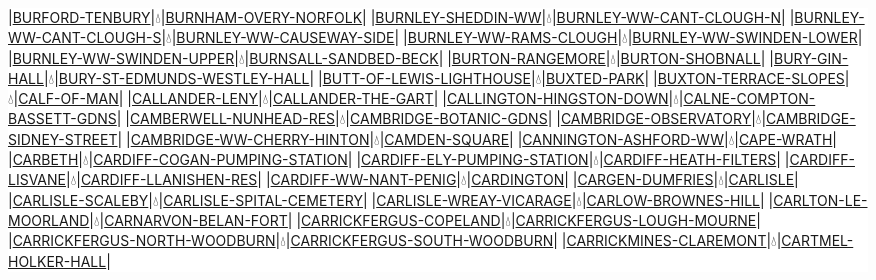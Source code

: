 |[BURFORD-TENBURY](https://github.com/ed-hawkins/rainfall-rescue/tree/master/DATA/BURFORD-TENBURY)|:droplet:|[BURNHAM-OVERY-NORFOLK](https://github.com/ed-hawkins/rainfall-rescue/tree/master/DATA/BURNHAM-OVERY-NORFOLK)|
|[BURNLEY-SHEDDIN-WW](https://github.com/ed-hawkins/rainfall-rescue/tree/master/DATA/BURNLEY-SHEDDIN-WW)|:droplet:|[BURNLEY-WW-CANT-CLOUGH-N](https://github.com/ed-hawkins/rainfall-rescue/tree/master/DATA/BURNLEY-WW-CANT-CLOUGH-N)|
|[BURNLEY-WW-CANT-CLOUGH-S](https://github.com/ed-hawkins/rainfall-rescue/tree/master/DATA/BURNLEY-WW-CANT-CLOUGH-S)|:droplet:|[BURNLEY-WW-CAUSEWAY-SIDE](https://github.com/ed-hawkins/rainfall-rescue/tree/master/DATA/BURNLEY-WW-CAUSEWAY-SIDE)|
|[BURNLEY-WW-RAMS-CLOUGH](https://github.com/ed-hawkins/rainfall-rescue/tree/master/DATA/BURNLEY-WW-RAMS-CLOUGH)|:droplet:|[BURNLEY-WW-SWINDEN-LOWER](https://github.com/ed-hawkins/rainfall-rescue/tree/master/DATA/BURNLEY-WW-SWINDEN-LOWER)|
|[BURNLEY-WW-SWINDEN-UPPER](https://github.com/ed-hawkins/rainfall-rescue/tree/master/DATA/BURNLEY-WW-SWINDEN-UPPER)|:droplet:|[BURNSALL-SANDBED-BECK](https://github.com/ed-hawkins/rainfall-rescue/tree/master/DATA/BURNSALL-SANDBED-BECK)|
|[BURTON-RANGEMORE](https://github.com/ed-hawkins/rainfall-rescue/tree/master/DATA/BURTON-RANGEMORE)|:droplet:|[BURTON-SHOBNALL](https://github.com/ed-hawkins/rainfall-rescue/tree/master/DATA/BURTON-SHOBNALL)|
|[BURY-GIN-HALL](https://github.com/ed-hawkins/rainfall-rescue/tree/master/DATA/BURY-GIN-HALL)|:droplet:|[BURY-ST-EDMUNDS-WESTLEY-HALL](https://github.com/ed-hawkins/rainfall-rescue/tree/master/DATA/BURY-ST-EDMUNDS-WESTLEY-HALL)|
|[BUTT-OF-LEWIS-LIGHTHOUSE](https://github.com/ed-hawkins/rainfall-rescue/tree/master/DATA/BUTT-OF-LEWIS-LIGHTHOUSE)|:droplet:|[BUXTED-PARK](https://github.com/ed-hawkins/rainfall-rescue/tree/master/DATA/BUXTED-PARK)|
|[BUXTON-TERRACE-SLOPES](https://github.com/ed-hawkins/rainfall-rescue/tree/master/DATA/BUXTON-TERRACE-SLOPES)|:droplet:|[CALF-OF-MAN](https://github.com/ed-hawkins/rainfall-rescue/tree/master/DATA/CALF-OF-MAN)|
|[CALLANDER-LENY](https://github.com/ed-hawkins/rainfall-rescue/tree/master/DATA/CALLANDER-LENY)|:droplet:|[CALLANDER-THE-GART](https://github.com/ed-hawkins/rainfall-rescue/tree/master/DATA/CALLANDER-THE-GART)|
|[CALLINGTON-HINGSTON-DOWN](https://github.com/ed-hawkins/rainfall-rescue/tree/master/DATA/CALLINGTON-HINGSTON-DOWN)|:droplet:|[CALNE-COMPTON-BASSETT-GDNS](https://github.com/ed-hawkins/rainfall-rescue/tree/master/DATA/CALNE-COMPTON-BASSETT-GDNS)|
|[CAMBERWELL-NUNHEAD-RES](https://github.com/ed-hawkins/rainfall-rescue/tree/master/DATA/CAMBERWELL-NUNHEAD-RES)|:droplet:|[CAMBRIDGE-BOTANIC-GDNS](https://github.com/ed-hawkins/rainfall-rescue/tree/master/DATA/CAMBRIDGE-BOTANIC-GDNS)|
|[CAMBRIDGE-OBSERVATORY](https://github.com/ed-hawkins/rainfall-rescue/tree/master/DATA/CAMBRIDGE-OBSERVATORY)|:droplet:|[CAMBRIDGE-SIDNEY-STREET](https://github.com/ed-hawkins/rainfall-rescue/tree/master/DATA/CAMBRIDGE-SIDNEY-STREET)|
|[CAMBRIDGE-WW-CHERRY-HINTON](https://github.com/ed-hawkins/rainfall-rescue/tree/master/DATA/CAMBRIDGE-WW-CHERRY-HINTON)|:droplet:|[CAMDEN-SQUARE](https://github.com/ed-hawkins/rainfall-rescue/tree/master/DATA/CAMDEN-SQUARE)|
|[CANNINGTON-ASHFORD-WW](https://github.com/ed-hawkins/rainfall-rescue/tree/master/DATA/CANNINGTON-ASHFORD-WW)|:droplet:|[CAPE-WRATH](https://github.com/ed-hawkins/rainfall-rescue/tree/master/DATA/CAPE-WRATH)|
|[CARBETH](https://github.com/ed-hawkins/rainfall-rescue/tree/master/DATA/CARBETH)|:droplet:|[CARDIFF-COGAN-PUMPING-STATION](https://github.com/ed-hawkins/rainfall-rescue/tree/master/DATA/CARDIFF-COGAN-PUMPING-STATION)|
|[CARDIFF-ELY-PUMPING-STATION](https://github.com/ed-hawkins/rainfall-rescue/tree/master/DATA/CARDIFF-ELY-PUMPING-STATION)|:droplet:|[CARDIFF-HEATH-FILTERS](https://github.com/ed-hawkins/rainfall-rescue/tree/master/DATA/CARDIFF-HEATH-FILTERS)|
|[CARDIFF-LISVANE](https://github.com/ed-hawkins/rainfall-rescue/tree/master/DATA/CARDIFF-LISVANE)|:droplet:|[CARDIFF-LLANISHEN-RES](https://github.com/ed-hawkins/rainfall-rescue/tree/master/DATA/CARDIFF-LLANISHEN-RES)|
|[CARDIFF-WW-NANT-PENIG](https://github.com/ed-hawkins/rainfall-rescue/tree/master/DATA/CARDIFF-WW-NANT-PENIG)|:droplet:|[CARDINGTON](https://github.com/ed-hawkins/rainfall-rescue/tree/master/DATA/CARDINGTON)|
|[CARGEN-DUMFRIES](https://github.com/ed-hawkins/rainfall-rescue/tree/master/DATA/CARGEN-DUMFRIES)|:droplet:|[CARLISLE](https://github.com/ed-hawkins/rainfall-rescue/tree/master/DATA/CARLISLE)|
|[CARLISLE-SCALEBY](https://github.com/ed-hawkins/rainfall-rescue/tree/master/DATA/CARLISLE-SCALEBY)|:droplet:|[CARLISLE-SPITAL-CEMETERY](https://github.com/ed-hawkins/rainfall-rescue/tree/master/DATA/CARLISLE-SPITAL-CEMETERY)|
|[CARLISLE-WREAY-VICARAGE](https://github.com/ed-hawkins/rainfall-rescue/tree/master/DATA/CARLISLE-WREAY-VICARAGE)|:droplet:|[CARLOW-BROWNES-HILL](https://github.com/ed-hawkins/rainfall-rescue/tree/master/DATA/CARLOW-BROWNES-HILL)|
|[CARLTON-LE-MOORLAND](https://github.com/ed-hawkins/rainfall-rescue/tree/master/DATA/CARLTON-LE-MOORLAND)|:droplet:|[CARNARVON-BELAN-FORT](https://github.com/ed-hawkins/rainfall-rescue/tree/master/DATA/CARNARVON-BELAN-FORT)|
|[CARRICKFERGUS-COPELAND](https://github.com/ed-hawkins/rainfall-rescue/tree/master/DATA/CARRICKFERGUS-COPELAND)|:droplet:|[CARRICKFERGUS-LOUGH-MOURNE](https://github.com/ed-hawkins/rainfall-rescue/tree/master/DATA/CARRICKFERGUS-LOUGH-MOURNE)|
|[CARRICKFERGUS-NORTH-WOODBURN](https://github.com/ed-hawkins/rainfall-rescue/tree/master/DATA/CARRICKFERGUS-NORTH-WOODBURN)|:droplet:|[CARRICKFERGUS-SOUTH-WOODBURN](https://github.com/ed-hawkins/rainfall-rescue/tree/master/DATA/CARRICKFERGUS-SOUTH-WOODBURN)|
|[CARRICKMINES-CLAREMONT](https://github.com/ed-hawkins/rainfall-rescue/tree/master/DATA/CARRICKMINES-CLAREMONT)|:droplet:|[CARTMEL-HOLKER-HALL](https://github.com/ed-hawkins/rainfall-rescue/tree/master/DATA/CARTMEL-HOLKER-HALL)|